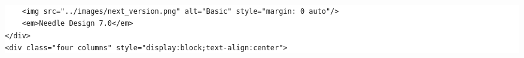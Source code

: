 		<img src="../images/next_version.png" alt="Basic" style="margin: 0 auto"/>
		<em>Needle Design 7.0</em>
	</div>
	<div class="four columns" style="display:block;text-align:center">